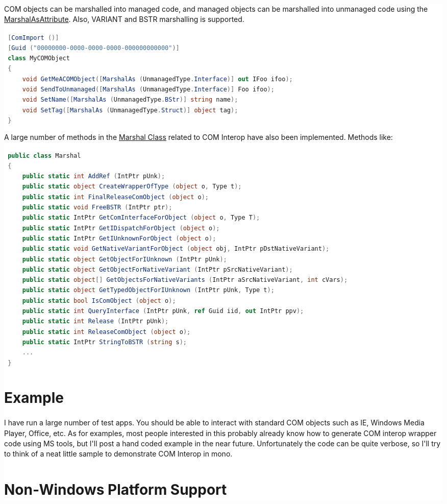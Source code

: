 COM objects can be marshalled into managed code, and managed objects can be marshalled into unmanaged code using the [MarshalAsAttribute](http://msdn2.microsoft.com/en-us/library/system.runtime.interopservices.marshalasattribute.aspx). Also, VARIANT and BSTR marshalling is supported.

``` csharp
 [ComImport ()]
 [Guid ("00000000-0000-0000-0000-000000000000")]
 class MyCOMObject
 {
     void GetMeACOMObject([MarshalAs (UnmanagedType.Interface)] out IFoo ifoo);
     void SendToUnmanaged([MarshalAs (UnmanagedType.Interface)] Foo ifoo);
     void SetName([MarshalAs (UnmanagedType.BStr)] string name);
     void SetTag([MarshalAs (UnmanagedType.Struct)] object tag);
 }
```

A large number of methods in the [Marshal Class](http://msdn2.microsoft.com/en-us/library/system.runtime.interopservices.marshal.aspx) related to COM Interop have also been implemented. Methods like:

``` csharp
 public class Marshal
 {
     public static int AddRef (IntPtr pUnk);
     public static object CreateWrapperOfType (object o, Type t);
     public static int FinalReleaseComObject (object o);
     public static void FreeBSTR (IntPtr ptr);
     public static IntPtr GetComInterfaceForObject (object o, Type T);
     public static IntPtr GetIDispatchForObject (object o);
     public static IntPtr GetIUnknownForObject (object o);
     public static void GetNativeVariantForObject (object obj, IntPtr pDstNativeVariant);
     public static object GetObjectForIUnknown (IntPtr pUnk);
     public static object GetObjectForNativeVariant (IntPtr pSrcNativeVariant);
     public static object[] GetObjectsForNativeVariants (IntPtr aSrcNativeVariant, int cVars);
     public static object GetTypedObjectForIUnknown (IntPtr pUnk, Type t);
     public static bool IsComObject (object o);
     public static int QueryInterface (IntPtr pUnk, ref Guid iid, out IntPtr ppv);
     public static int Release (IntPtr pUnk);
     public static int ReleaseComObject (object o);
     public static IntPtr StringToBSTR (string s);
     ...
 }
```

Example
=======

I have run a large number of test apps. You should be able to interact with standard COM objects such as IE, Windows Media Player, Office, etc. As for examples, most people interested in this probably already know how to generate COM interop wrapper code using MS tools, but I'll post a hand coded example in the near future. Unfortunately the code can be quite verbose, so I'll try to think of a neat little sample to demonstrate COM Interop in mono.

Non-Windows Platform Support
============================
